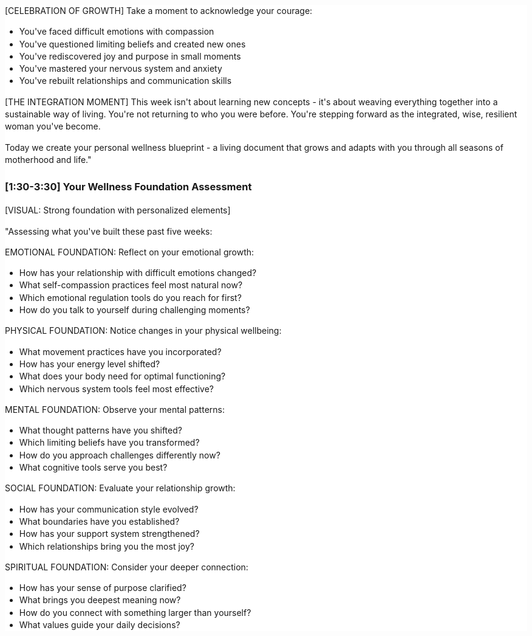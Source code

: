 [CELEBRATION OF GROWTH]
Take a moment to acknowledge your courage:
- You've faced difficult emotions with compassion
- You've questioned limiting beliefs and created new ones
- You've rediscovered joy and purpose in small moments
- You've mastered your nervous system and anxiety
- You've rebuilt relationships and communication skills

[THE INTEGRATION MOMENT]
This week isn't about learning new concepts - it's about weaving everything together into a sustainable way of living. You're not returning to who you were before. You're stepping forward as the integrated, wise, resilient woman you've become.

Today we create your personal wellness blueprint - a living document that grows and adapts with you through all seasons of motherhood and life."

### [1:30-3:30] Your Wellness Foundation Assessment
[VISUAL: Strong foundation with personalized elements]

"Assessing what you've built these past five weeks:

EMOTIONAL FOUNDATION:
Reflect on your emotional growth:
- How has your relationship with difficult emotions changed?
- What self-compassion practices feel most natural now?
- Which emotional regulation tools do you reach for first?
- How do you talk to yourself during challenging moments?

PHYSICAL FOUNDATION:
Notice changes in your physical wellbeing:
- What movement practices have you incorporated?
- How has your energy level shifted?
- What does your body need for optimal functioning?
- Which nervous system tools feel most effective?

MENTAL FOUNDATION:
Observe your mental patterns:
- What thought patterns have you shifted?
- Which limiting beliefs have you transformed?
- How do you approach challenges differently now?
- What cognitive tools serve you best?

SOCIAL FOUNDATION:
Evaluate your relationship growth:
- How has your communication style evolved?
- What boundaries have you established?
- How has your support system strengthened?
- Which relationships bring you the most joy?

SPIRITUAL FOUNDATION:
Consider your deeper connection:
- How has your sense of purpose clarified?
- What brings you deepest meaning now?
- How do you connect with something larger than yourself?
- What values guide your daily decisions?
